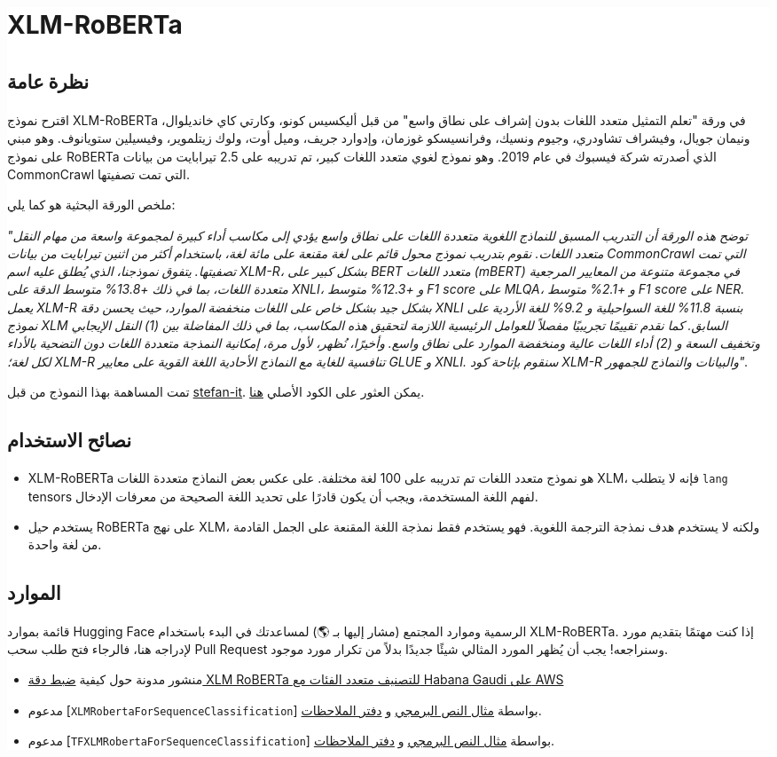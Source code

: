# XLM-RoBERTa

## نظرة عامة

اقترح نموذج XLM-RoBERTa في ورقة "تعلم التمثيل متعدد اللغات بدون إشراف على نطاق واسع" من قبل أليكسيس كونو، وكارتي كاي خانديلوال، ونيمان جويال، وفيشراف تشاودري، وجيوم ونسيك، وفرانسيسكو غوزمان، وإدوارد جريف، وميل أوت، ولوك زيتلموير، وفيسيلين ستويانوف. وهو مبني على نموذج RoBERTa الذي أصدرته شركة فيسبوك في عام 2019. وهو نموذج لغوي متعدد اللغات كبير، تم تدريبه على 2.5 تيرابايت من بيانات CommonCrawl التي تمت تصفيتها.

ملخص الورقة البحثية هو كما يلي:

*"توضح هذه الورقة أن التدريب المسبق للنماذج اللغوية متعددة اللغات على نطاق واسع يؤدي إلى مكاسب أداء كبيرة لمجموعة واسعة من مهام النقل متعدد اللغات. نقوم بتدريب نموذج محول قائم على لغة مقنعة على مائة لغة، باستخدام أكثر من اثنين تيرابايت من بيانات CommonCrawl التي تمت تصفيتها. يتفوق نموذجنا، الذي يُطلق عليه اسم XLM-R، بشكل كبير على BERT متعدد اللغات (mBERT) في مجموعة متنوعة من المعايير المرجعية متعددة اللغات، بما في ذلك +13.8% متوسط الدقة على XNLI، و +12.3% متوسط F1 score على MLQA، و +2.1% متوسط F1 score على NER. يعمل XLM-R بشكل جيد بشكل خاص على اللغات منخفضة الموارد، حيث يحسن دقة XNLI بنسبة 11.8% للغة السواحيلية و 9.2% للغة الأردية على نموذج XLM السابق. كما نقدم تقييمًا تجريبيًا مفصلاً للعوامل الرئيسية اللازمة لتحقيق هذه المكاسب، بما في ذلك المفاضلة بين (1) النقل الإيجابي وتخفيف السعة و (2) أداء اللغات عالية ومنخفضة الموارد على نطاق واسع. وأخيرًا، نُظهر، لأول مرة، إمكانية النمذجة متعددة اللغات دون التضحية بالأداء لكل لغة؛ XLM-R تنافسية للغاية مع النماذج الأحادية اللغة القوية على معايير GLUE و XNLI. سنقوم بإتاحة كود XLM-R والبيانات والنماذج للجمهور".*

تمت المساهمة بهذا النموذج من قبل [stefan-it](https://huggingface.co/stefan-it). يمكن العثور على الكود الأصلي [هنا](https://github.com/pytorch/fairseq/tree/master/examples/xlmr).

## نصائح الاستخدام

- XLM-RoBERTa هو نموذج متعدد اللغات تم تدريبه على 100 لغة مختلفة. على عكس بعض النماذج متعددة اللغات XLM، فإنه لا يتطلب `lang` tensors لفهم اللغة المستخدمة، ويجب أن يكون قادرًا على تحديد اللغة الصحيحة من معرفات الإدخال.

- يستخدم حيل RoBERTa على نهج XLM، ولكنه لا يستخدم هدف نمذجة الترجمة اللغوية. فهو يستخدم فقط نمذجة اللغة المقنعة على الجمل القادمة من لغة واحدة.

## الموارد

قائمة بموارد Hugging Face الرسمية وموارد المجتمع (مشار إليها بـ 🌎) لمساعدتك في البدء باستخدام XLM-RoBERTa. إذا كنت مهتمًا بتقديم مورد لإدراجه هنا، فالرجاء فتح طلب سحب Pull Request وسنراجعه! يجب أن يُظهر المورد المثالي شيئًا جديدًا بدلاً من تكرار مورد موجود.

- منشور مدونة حول كيفية [ضبط دقة XLM RoBERTa للتصنيف متعدد الفئات مع Habana Gaudi على AWS](https://www.philschmid.de/habana-distributed-training)

- مدعوم [`XLMRobertaForSequenceClassification`] بواسطة [مثال النص البرمجي](https://github.com/huggingface/transformers/tree/main/examples/pytorch/text-classification) و [دفتر الملاحظات](https://colab.research.google.com/github/huggingface/notebooks/blob/main/examples/text_classification.ipynb).

- مدعوم [`TFXLMRobertaForSequenceClassification`] بواسطة [مثال النص البرمجي](https://github.com/huggingface/transformers/tree/main/examples/tensorflow/text-classification) و [دفتر الملاحظات](https://colab.research.google.com/github/huggingface/notebooks/blob/main/examples/text_classification-tf.ipynb).
